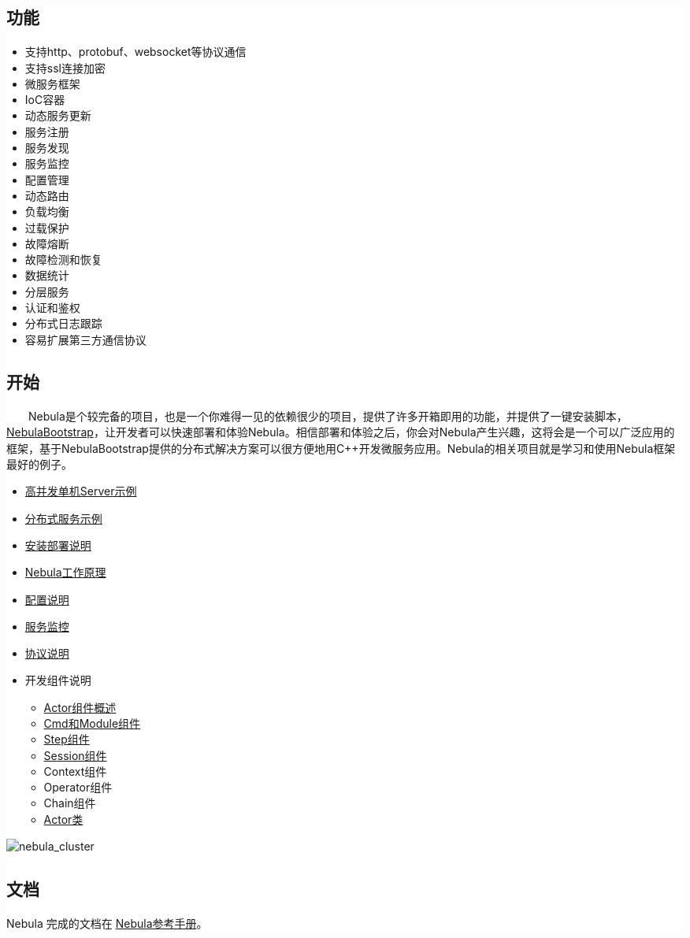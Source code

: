 <a name="Features"></a>
## 功能
* 支持http、protobuf、websocket等协议通信
* 支持ssl连接加密
* 微服务框架
* IoC容器
* 动态服务更新
* 服务注册
* 服务发现
* 服务监控
* 配置管理
* 动态路由
* 负载均衡
* 过载保护
* 故障熔断
* 故障检测和恢复
* 数据统计
* 分层服务
* 认证和鉴权
* 分布式日志跟踪
* 容易扩展第三方通信协议

<a name="GettingStart"></a>
## 开始
&emsp;&emsp;Nebula是个较完备的项目，也是一个你难得一见的依赖很少的项目，提供了许多开箱即用的功能，并提供了一键安装脚本，[NebulaBootstrap](https://github.com/Bwar/NebulaBootstrap)，让开发者可以快速部署和体验Nebula。相信部署和体验之后，你会对Nebula产生兴趣，这将会是一个可以广泛应用的框架，基于NebulaBootstrap提供的分布式解决方案可以很方便地用C++开发微服务应用。Nebula的相关项目就是学习和使用Nebula框架最好的例子。

* [高并发单机Server示例](docs/cn/nebula_server_demo.md)
* [分布式服务示例](docs/cn/nebula_distributed_demo.md)

* [安装部署说明](docs/cn/install.md)
* [Nebula工作原理](docs/cn/how_nebula_works.md)
* [配置说明](docs/cn/configuration.md)
* [服务监控](docs/cn/monitor.md)
* [协议说明](docs/cn/protocol.md)
* 开发组件说明
  * [Actor组件概述](docs/cn/actor_overview.md)
  * [Cmd和Module组件](docs/cn/cmd_and_module.md)
  * [Step组件](docs/cn/step.md)
  * [Session组件](docs/cn/session.md)
  * Context组件
  * Operator组件
  * Chain组件
  * [Actor类](docs/cn/actor.md)


![nebula_cluster](https://github.com/Bwar/NebulaBootstrap/blob/master/image/nebula_cluster.png?raw=true)

<a name="Documentation"></a>
## 文档
Nebula 完成的文档在 [Nebula参考手册](https://bwar.gitee.io/nebula)。
